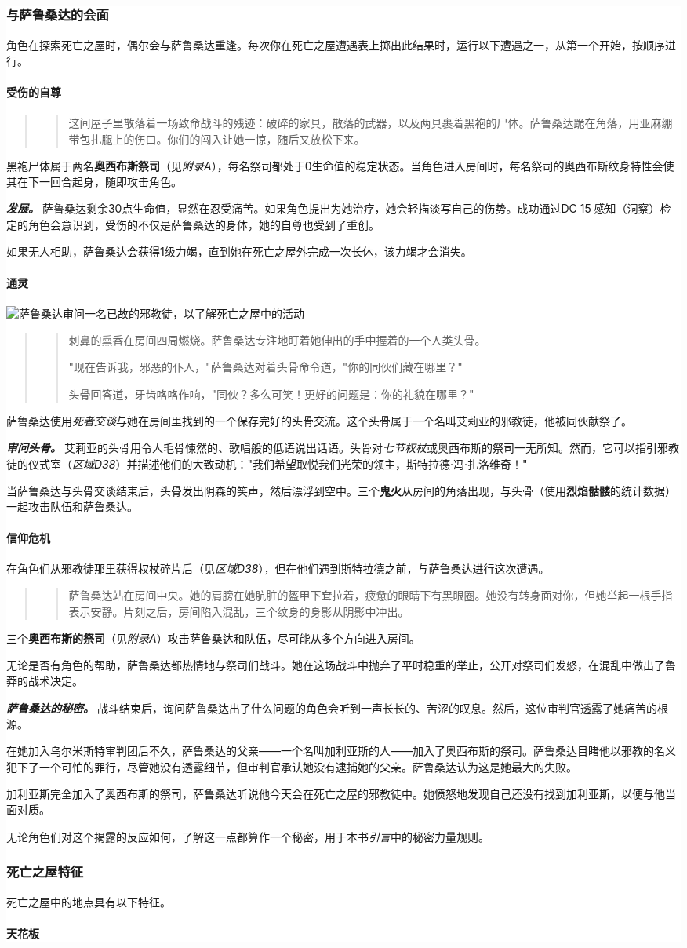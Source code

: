 ### 与萨鲁桑达的会面

角色在探索死亡之屋时，偶尔会与萨鲁桑达重逢。每次你在死亡之屋遭遇表上掷出此结果时，运行以下遭遇之一，从第一个开始，按顺序进行。

#### 受伤的自尊

>> 这间屋子里散落着一场致命战斗的残迹：破碎的家具，散落的武器，以及两具裹着黑袍的尸体。萨鲁桑达跪在角落，用亚麻绷带包扎腿上的伤口。你们的闯入让她一惊，随后又放松下来。
>>

黑袍尸体属于两名**奥西布斯祭司**（见*附录A*），每名祭司都处于0生命值的稳定状态。当角色进入房间时，每名祭司的奥西布斯纹身特性会使其在下一回合起身，随即攻击角色。

***发展。*** 萨鲁桑达剩余30点生命值，显然在忍受痛苦。如果角色提出为她治疗，她会轻描淡写自己的伤势。成功通过DC 15 感知（洞察）检定的角色会意识到，受伤的不仅是萨鲁桑达的身体，她的自尊也受到了重创。

如果无人相助，萨鲁桑达会获得1级力竭，直到她在死亡之屋外完成一次长休，该力竭才会消失。

#### 通灵

![萨鲁桑达审问一名已故的邪教徒，以了解死亡之屋中的活动](https://5e.tools/img/adventure/VEoR/084-05-005.sarusanda-interrogation.webp)

>>刺鼻的熏香在房间四周燃烧。萨鲁桑达专注地盯着她伸出的手中握着的一个人类头骨。
>>
>>"现在告诉我，邪恶的仆人，"萨鲁桑达对着头骨命令道，"你的同伙们藏在哪里？"
>>
>>头骨回答道，牙齿咯咯作响，"同伙？多么可笑！更好的问题是：你的礼貌在哪里？"
>>

萨鲁桑达使用*死者交谈*与她在房间里找到的一个保存完好的头骨交流。这个头骨属于一个名叫艾莉亚的邪教徒，他被同伙献祭了。

***审问头骨。*** 艾莉亚的头骨用令人毛骨悚然的、歌唱般的低语说出话语。头骨对*七节权杖*或奥西布斯的祭司一无所知。然而，它可以指引邪教徒的仪式室（*区域D38*）并描述他们的大致动机："我们希望取悦我们光荣的领主，斯特拉德·冯·扎洛维奇！"

当萨鲁桑达与头骨交谈结束后，头骨发出阴森的笑声，然后漂浮到空中。三个**鬼火**从房间的角落出现，与头骨（使用**烈焰骷髅**的统计数据）一起攻击队伍和萨鲁桑达。

#### 信仰危机

在角色们从邪教徒那里获得权杖碎片后（见*区域D38*），但在他们遇到斯特拉德之前，与萨鲁桑达进行这次遭遇。

>>萨鲁桑达站在房间中央。她的肩膀在她肮脏的盔甲下耷拉着，疲惫的眼睛下有黑眼圈。她没有转身面对你，但她举起一根手指表示安静。片刻之后，房间陷入混乱，三个纹身的身影从阴影中冲出。
>>

三个**奥西布斯的祭司**（见*附录A*）攻击萨鲁桑达和队伍，尽可能从多个方向进入房间。

无论是否有角色的帮助，萨鲁桑达都热情地与祭司们战斗。她在这场战斗中抛弃了平时稳重的举止，公开对祭司们发怒，在混乱中做出了鲁莽的战术决定。

***萨鲁桑达的秘密。*** 战斗结束后，询问萨鲁桑达出了什么问题的角色会听到一声长长的、苦涩的叹息。然后，这位审判官透露了她痛苦的根源。

在她加入乌尔米斯特审判团后不久，萨鲁桑达的父亲——一个名叫加利亚斯的人——加入了奥西布斯的祭司。萨鲁桑达目睹他以邪教的名义犯下了一个可怕的罪行，尽管她没有透露细节，但审判官承认她没有逮捕她的父亲。萨鲁桑达认为这是她最大的失败。

加利亚斯完全加入了奥西布斯的祭司，萨鲁桑达听说他今天会在死亡之屋的邪教徒中。她愤怒地发现自己还没有找到加利亚斯，以便与他当面对质。

无论角色们对这个揭露的反应如何，了解这一点都算作一个秘密，用于本书*引言*中的秘密力量规则。

### 死亡之屋特征

死亡之屋中的地点具有以下特征。

#### 天花板

